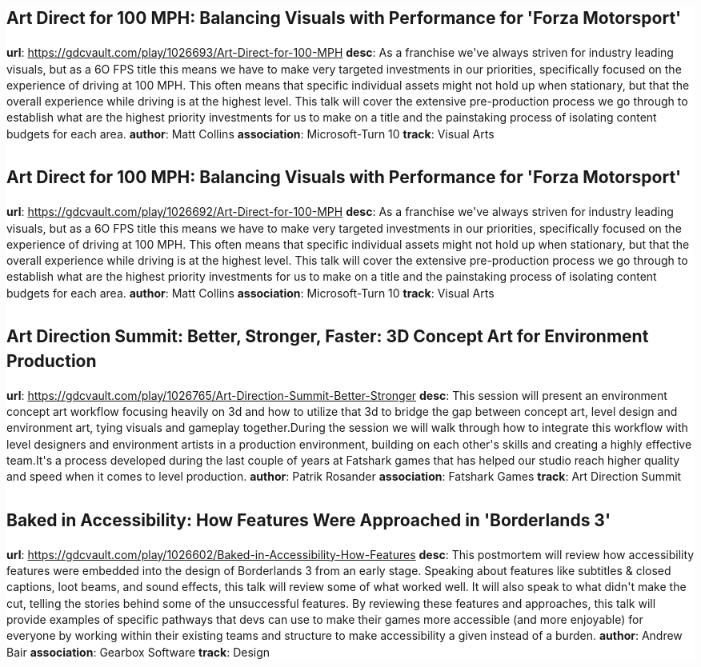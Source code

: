 ## Art Direct for 100 MPH: Balancing Visuals with Performance for 'Forza Motorsport'

**url**: https://gdcvault.com/play/1026693/Art-Direct-for-100-MPH
**desc**: As a franchise we've always striven for industry leading visuals, but as a 6O FPS title this means we have to make very targeted investments in our priorities, specifically focused on the experience of driving at 100 MPH. This often means that specific individual assets might not hold up when stationary, but that the overall experience while driving is at the highest level. This talk will cover the extensive pre-production process we go through to establish what are the highest priority investments for us to make on a title and the painstaking process of isolating content budgets for each area.
**author**: Matt Collins
**association**: Microsoft-Turn 10
**track**: Visual Arts

## Art Direct for 100 MPH: Balancing Visuals with Performance for 'Forza Motorsport'

**url**: https://gdcvault.com/play/1026692/Art-Direct-for-100-MPH
**desc**: As a franchise we've always striven for industry leading visuals, but as a 6O FPS title this means we have to make very targeted investments in our priorities, specifically focused on the experience of driving at 100 MPH. This often means that specific individual assets might not hold up when stationary, but that the overall experience while driving is at the highest level. This talk will cover the extensive pre-production process we go through to establish what are the highest priority investments for us to make on a title and the painstaking process of isolating content budgets for each area.
**author**: Matt Collins
**association**: Microsoft-Turn 10
**track**: Visual Arts

## Art Direction Summit: Better, Stronger, Faster: 3D Concept Art for Environment Production

**url**: https://gdcvault.com/play/1026765/Art-Direction-Summit-Better-Stronger
**desc**: This session will present an environment concept art workflow focusing heavily on 3d and how to utilize that 3d to bridge the gap between concept art, level design and environment art, tying visuals and gameplay together.During the session we will walk through how to integrate this workflow with level designers and environment artists in a production environment, building on each other's skills and creating a highly effective team.It's a process developed during the last couple of years at Fatshark games that has helped our studio reach higher quality and speed when it comes to level production.
**author**: Patrik Rosander
**association**: Fatshark Games
**track**: Art Direction Summit

## Baked in Accessibility: How Features Were Approached in 'Borderlands 3'

**url**: https://gdcvault.com/play/1026602/Baked-in-Accessibility-How-Features
**desc**: This postmortem will review how accessibility features were embedded into the design of Borderlands 3 from an early stage. Speaking about features like subtitles & closed captions, loot beams, and sound effects, this talk will review some of what worked well. It will also speak to what didn't make the cut, telling the stories behind some of the unsuccessful features. By reviewing these features and approaches, this talk will provide examples of specific pathways that devs can use to make their games more accessible (and more enjoyable) for everyone by working within their existing teams and structure to make accessibility a given instead of a burden.
**author**: Andrew Bair
**association**: Gearbox Software
**track**: Design
